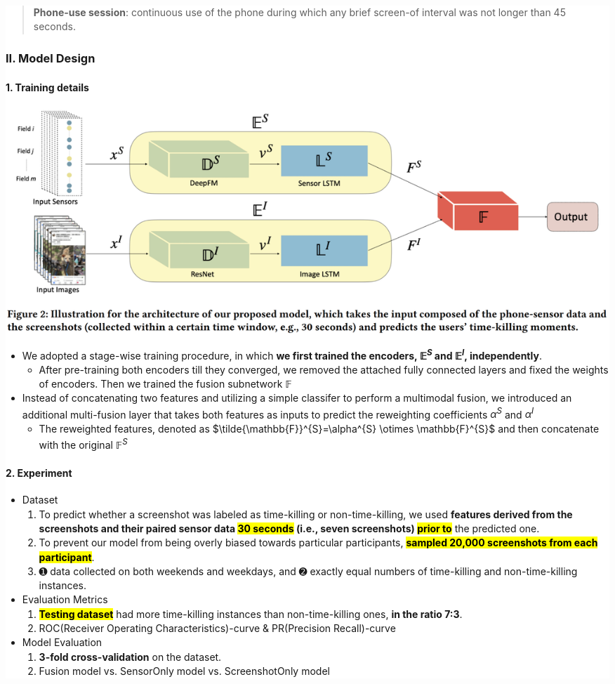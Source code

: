 > **Phone-use session**: continuous use of the phone during which any brief screen-of interval was not longer than 45 seconds.


### II. Model Design
#### 1. Training details
![image](./img/4.png)

* We adopted a stage-wise training procedure, in which **we first trained the encoders, $\mathbb{E}^{S}$ and $\mathbb{E}^{I}$, independently**.
  * After pre-training both encoders till they converged, we removed the attached fully connected layers and fixed the weights of encoders. Then we trained the fusion subnetwork $\mathbb{F}$
* Instead of concatenating two features and utilizing a simple classifer to perform a multimodal fusion, we introduced an additional multi-fusion layer that takes both features as inputs to predict the reweighting coefficients $\alpha^{S}$ and $\alpha^{I}$
  * The reweighted features, denoted as $\tilde{\mathbb{F}}^{S}=\alpha^{S} \otimes \mathbb{F}^{S}$ and then concatenate with the original $\mathbb{F}^{S}$

#### 2. Experiment
* Dataset
  1. To predict whether a screenshot was labeled as time-killing or non-time-killing, we used **features derived from the screenshots and their paired sensor data <mark>30 seconds</mark> (i.e., seven screenshots) <mark>prior to</mark>** the predicted one.
  2. To prevent our model from being overly biased towards particular participants, **<mark>sampled 20,000 screenshots from each participant</mark>**.
  3. ➊ data collected on both weekends and weekdays, and ➋ exactly equal numbers of time-killing and non-time-killing instances.
* Evaluation Metrics
  1. **<mark>Testing dataset</mark>** had more time-killing instances than non-time-killing ones, **in the ratio 7:3**.
  2. ROC(Receiver Operating Characteristics)-curve & PR(Precision Recall)-curve
* Model Evaluation
  1. **3-fold cross-validation** on the dataset.
  2. Fusion model vs. SensorOnly model vs. ScreenshotOnly model
